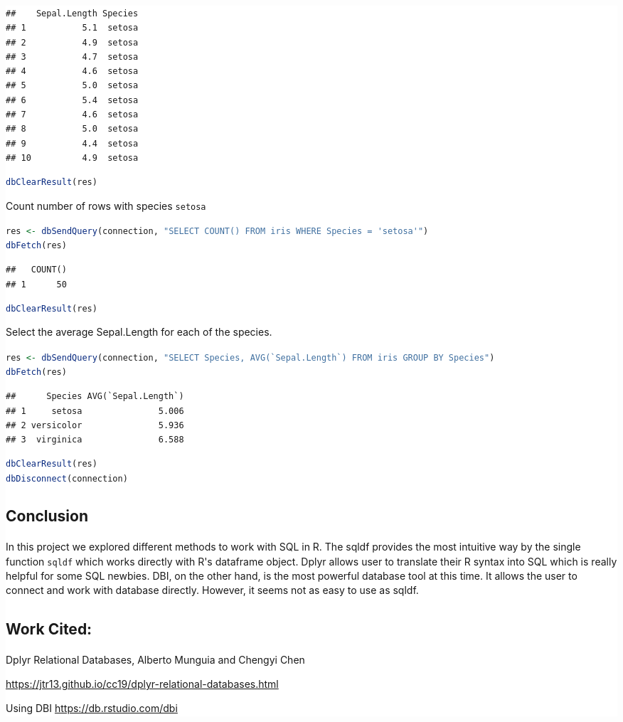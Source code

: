 ```
##    Sepal.Length Species
## 1           5.1  setosa
## 2           4.9  setosa
## 3           4.7  setosa
## 4           4.6  setosa
## 5           5.0  setosa
## 6           5.4  setosa
## 7           4.6  setosa
## 8           5.0  setosa
## 9           4.4  setosa
## 10          4.9  setosa
```

```r
dbClearResult(res)
```
Count number of rows with species `setosa`

```r
res <- dbSendQuery(connection, "SELECT COUNT() FROM iris WHERE Species = 'setosa'")
dbFetch(res)
```

```
##   COUNT()
## 1      50
```

```r
dbClearResult(res)
```

Select the average Sepal.Length for each of the species.

```r
res <- dbSendQuery(connection, "SELECT Species, AVG(`Sepal.Length`) FROM iris GROUP BY Species")
dbFetch(res)
```

```
##      Species AVG(`Sepal.Length`)
## 1     setosa               5.006
## 2 versicolor               5.936
## 3  virginica               6.588
```

```r
dbClearResult(res)
dbDisconnect(connection)
```

## Conclusion
In this project we explored different methods to work with SQL in R. The sqldf provides the most intuitive way by the single function `sqldf` which works directly with R's dataframe object. Dplyr allows user to translate their R syntax into SQL which is really helpful for some SQL newbies. DBI, on the other hand, is the most powerful database tool at this time. It allows the user to connect and work with database directly. However, it seems not as easy to use as sqldf. 

## Work Cited:
Dplyr Relational Databases, Alberto Munguia and Chengyi Chen 

https://jtr13.github.io/cc19/dplyr-relational-databases.html

Using DBI
https://db.rstudio.com/dbi
